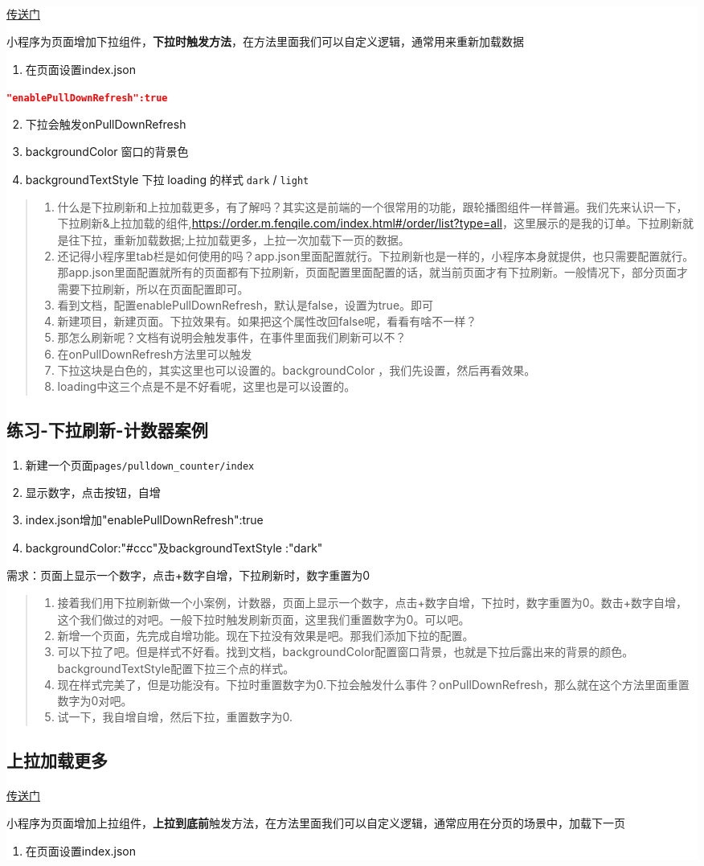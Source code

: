 [传送门](https://developers.weixin.qq.com/miniprogram/dev/reference/configuration/page.html)

小程序为页面增加下拉组件，**下拉时触发方法**，在方法里面我们可以自定义逻辑，通常用来重新加载数据

1. 在页面设置index.json

```json
"enablePullDownRefresh":true
```

2. 下拉会触发onPullDownRefresh

3. backgroundColor 窗口的背景色

4. backgroundTextStyle 下拉 loading 的样式 `dark` / `light`

   

> 1. 什么是下拉刷新和上拉加载更多，有了解吗？其实这是前端的一个很常用的功能，跟轮播图组件一样普遍。我们先来认识一下，下拉刷新&上拉加载的组件,<https://order.m.fenqile.com/index.html#/order/list?type=all>，这里展示的是我的订单。下拉刷新就是往下拉，重新加载数据;上拉加载更多，上拉一次加载下一页的数据。
> 2. 还记得小程序里tab栏是如何使用的吗？app.json里面配置就行。下拉刷新也是一样的，小程序本身就提供，也只需要配置就行。那app.json里面配置就所有的页面都有下拉刷新，页面配置里面配置的话，就当前页面才有下拉刷新。一般情况下，部分页面才需要下拉刷新，所以在页面配置即可。
> 3. 看到文档，配置enablePullDownRefresh，默认是false，设置为true。即可 
> 4. 新建项目，新建页面。下拉效果有。如果把这个属性改回false呢，看看有啥不一样？
> 5. 那怎么刷新呢？文档有说明会触发事件，在事件里面我们刷新可以不？
> 6. 在onPullDownRefresh方法里可以触发
> 7. 下拉这块是白色的，其实这里也可以设置的。backgroundColor ，我们先设置，然后再看效果。
> 8. loading中这三个点是不是不好看呢，这里也是可以设置的。



## 练习-下拉刷新-计数器案例

1. 新建一个页面`pages/pulldown_counter/index`

2. 显示数字，点击按钮，自增

3. index.json增加"enablePullDownRefresh":true

4. backgroundColor:"#ccc"及backgroundTextStyle :"dark"

   

需求：页面上显示一个数字，点击+数字自增，下拉刷新时，数字重置为0

> 1. 接着我们用下拉刷新做一个小案例，计数器，页面上显示一个数字，点击+数字自增，下拉时，数字重置为0。数击+数字自增，这个我们做过的对吧。一般下拉时触发刷新页面，这里我们重置数字为0。可以吧。
> 2. 新增一个页面，先完成自增功能。现在下拉没有效果是吧。那我们添加下拉的配置。
> 3. 可以下拉了吧。但是样式不好看。找到文档，backgroundColor配置窗口背景，也就是下拉后露出来的背景的颜色。backgroundTextStyle配置下拉三个点的样式。
> 4. 现在样式完美了，但是功能没有。下拉时重置数字为0.下拉会触发什么事件？onPullDownRefresh，那么就在这个方法里面重置数字为0对吧。
> 5. 试一下，我自增自增，然后下拉，重置数字为0.



## 上拉加载更多

[传送门](https://developers.weixin.qq.com/miniprogram/dev/reference/configuration/page.html)

小程序为页面增加上拉组件，**上拉到底前**触发方法，在方法里面我们可以自定义逻辑，通常应用在分页的场景中，加载下一页

1. 在页面设置index.json
